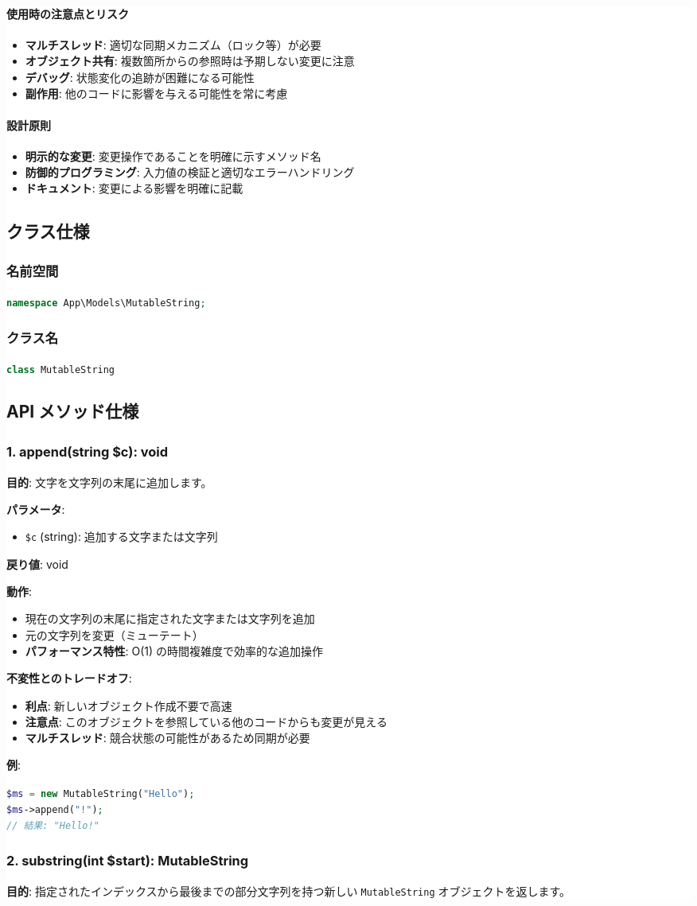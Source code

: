 #### 使用時の注意点とリスク
- **マルチスレッド**: 適切な同期メカニズム（ロック等）が必要
- **オブジェクト共有**: 複数箇所からの参照時は予期しない変更に注意
- **デバッグ**: 状態変化の追跡が困難になる可能性
- **副作用**: 他のコードに影響を与える可能性を常に考慮

#### 設計原則
- **明示的な変更**: 変更操作であることを明確に示すメソッド名
- **防御的プログラミング**: 入力値の検証と適切なエラーハンドリング
- **ドキュメント**: 変更による影響を明確に記載

## クラス仕様

### 名前空間
```php
namespace App\Models\MutableString;
```

### クラス名
```php
class MutableString
```

## API メソッド仕様

### 1. append(string $c): void
**目的**: 文字を文字列の末尾に追加します。

**パラメータ**:
- `$c` (string): 追加する文字または文字列

**戻り値**: void

**動作**:
- 現在の文字列の末尾に指定された文字または文字列を追加
- 元の文字列を変更（ミューテート）
- **パフォーマンス特性**: O(1) の時間複雑度で効率的な追加操作

**不変性とのトレードオフ**:
- **利点**: 新しいオブジェクト作成不要で高速
- **注意点**: このオブジェクトを参照している他のコードからも変更が見える
- **マルチスレッド**: 競合状態の可能性があるため同期が必要

**例**:
```php
$ms = new MutableString("Hello");
$ms->append("!");
// 結果: "Hello!"
```

### 2. substring(int $start): MutableString
**目的**: 指定されたインデックスから最後までの部分文字列を持つ新しい `MutableString` オブジェクトを返します。
